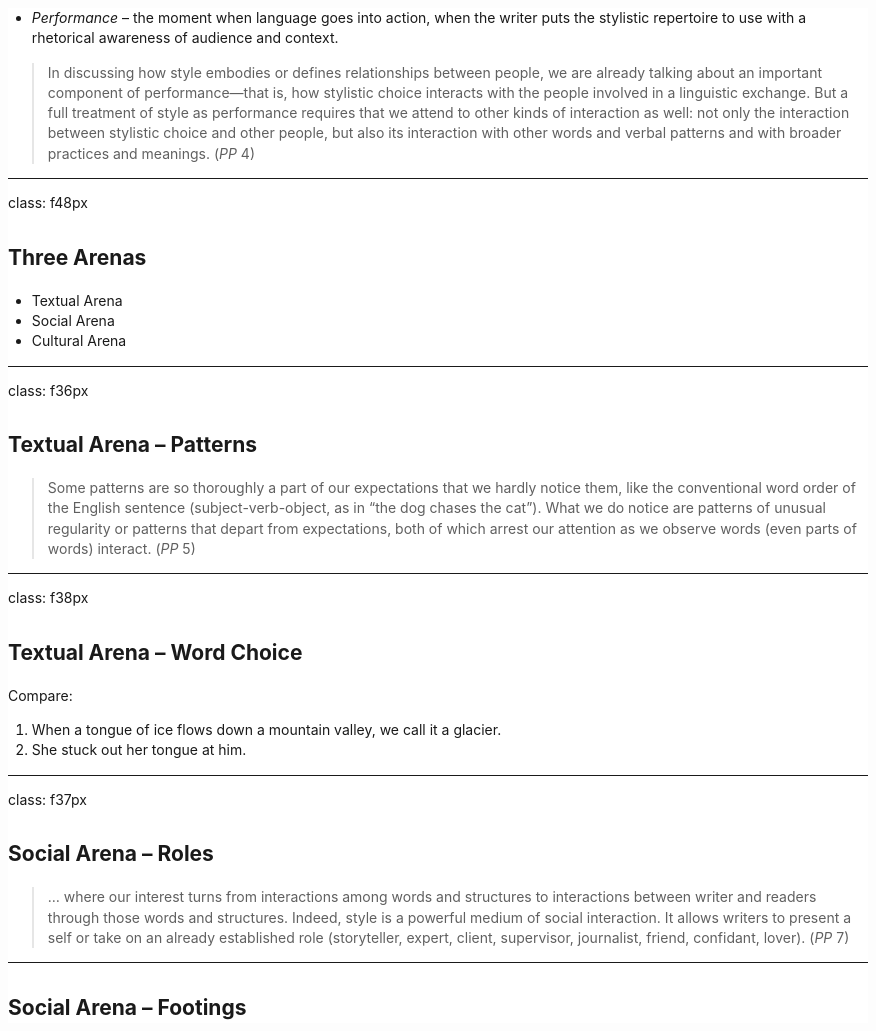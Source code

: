 * *Performance* – the moment when language goes into action, when the writer puts the stylistic repertoire to use with a rhetorical awareness of audience and context.

> In discussing how style embodies or defines relationships between people, we are already talking about an important component of performance—that is, how stylistic choice interacts with the people involved in a linguistic exchange. But a full treatment of style as performance requires that we attend to other kinds of interaction as well: not only the interaction between stylistic choice and other people, but also its interaction with other words and verbal patterns and with broader practices and meanings. (*PP* 4)
---
class: f48px

## Three Arenas

* Textual Arena
* Social Arena
* Cultural Arena
---
class: f36px

## Textual Arena – Patterns

> Some patterns are so thoroughly a part of our expectations that we hardly notice them, like the conventional word order of the English sentence (subject-verb-object, as in “the dog chases the cat”). What we do notice are patterns of unusual regularity or patterns that depart from expectations, both of which arrest our attention as we observe words (even parts of words) interact. (*PP* 5)

---
class: f38px
## Textual Arena – Word Choice

Compare:

1. When a tongue of ice flows down a mountain valley, we call it a glacier.
1. She stuck out her tongue at him.

---
class: f37px

## Social Arena – Roles

> … where our interest turns from interactions among words and structures to interactions between writer and readers through those words and structures. Indeed, style is a powerful medium of social interaction. It allows writers to present a self or take on an already established role (storyteller, expert, client, supervisor, journalist, friend, confidant, lover). (*PP* 7)
---
## Social Arena – Footings

